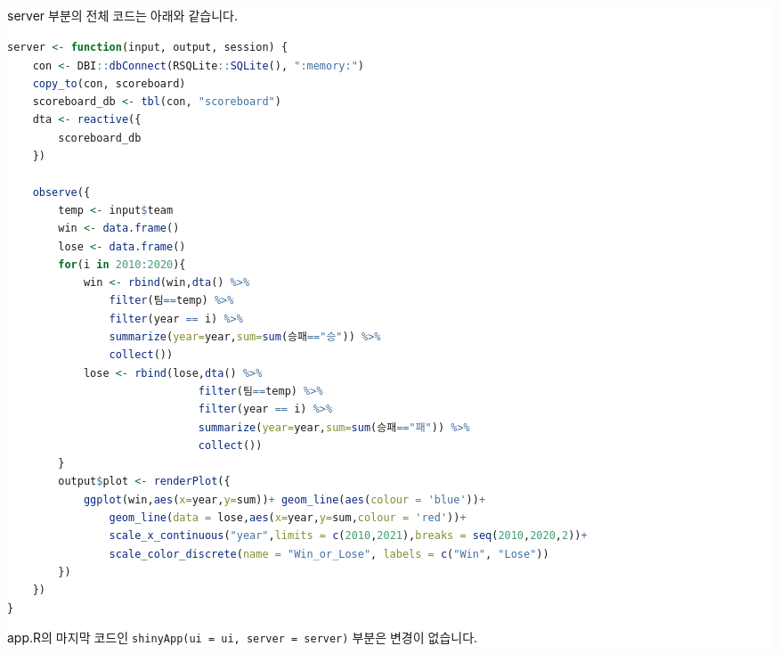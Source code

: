 server 부분의 전체 코드는 아래와 같습니다.

```R
server <- function(input, output, session) {
    con <- DBI::dbConnect(RSQLite::SQLite(), ":memory:")
    copy_to(con, scoreboard)
    scoreboard_db <- tbl(con, "scoreboard")
    dta <- reactive({
        scoreboard_db
    })

    observe({
        temp <- input$team
        win <- data.frame()
        lose <- data.frame()
        for(i in 2010:2020){
            win <- rbind(win,dta() %>%
                filter(팀==temp) %>%
                filter(year == i) %>%
                summarize(year=year,sum=sum(승패=="승")) %>%
                collect())
            lose <- rbind(lose,dta() %>%
                              filter(팀==temp) %>%
                              filter(year == i) %>%
                              summarize(year=year,sum=sum(승패=="패")) %>%
                              collect())
        }
        output$plot <- renderPlot({
            ggplot(win,aes(x=year,y=sum))+ geom_line(aes(colour = 'blue'))+
                geom_line(data = lose,aes(x=year,y=sum,colour = 'red'))+
                scale_x_continuous("year",limits = c(2010,2021),breaks = seq(2010,2020,2))+
                scale_color_discrete(name = "Win_or_Lose", labels = c("Win", "Lose"))
        })
    })
}
```

app.R의 마지막 코드인 `shinyApp(ui = ui, server = server)` 부분은 변경이 없습니다.
